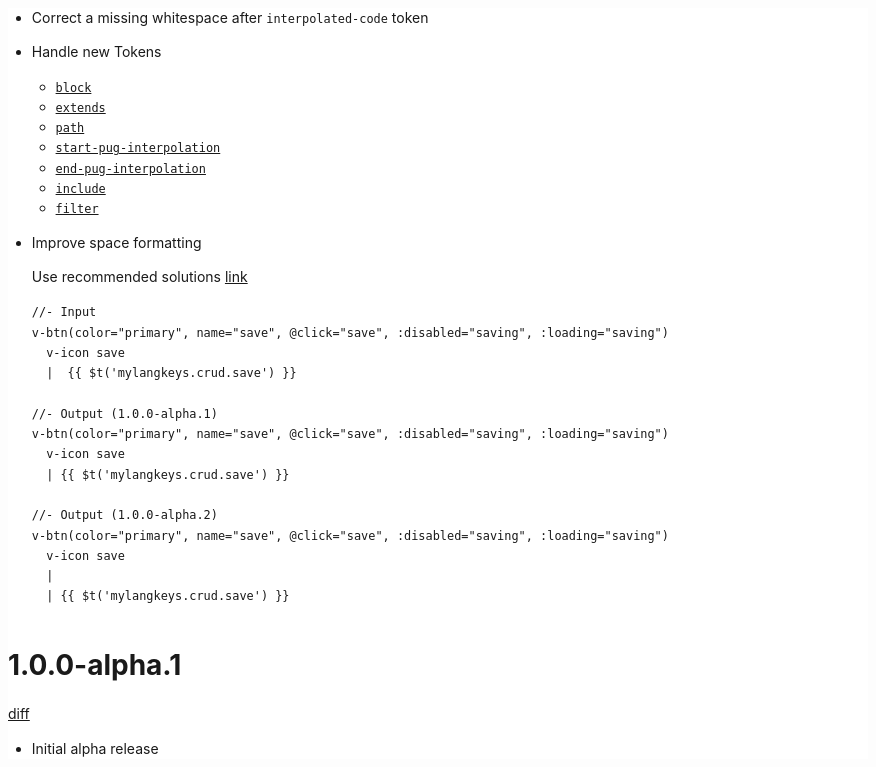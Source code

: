 - Correct a missing whitespace after `interpolated-code` token

- Handle new Tokens

  - [`block`](https://pugjs.org/language/inheritance.html#block-append-prepend)
  - [`extends`](https://pugjs.org/language/inheritance.html)
  - [`path`](https://pugjs.org/language/inheritance.html)
  - [`start-pug-interpolation`](https://pugjs.org/language/interpolation.html#tag-interpolation)
  - [`end-pug-interpolation`](https://pugjs.org/language/interpolation.html#tag-interpolation)
  - [`include`](https://pugjs.org/language/includes.html)
  - [`filter`](https://pugjs.org/language/filters.html)

- Improve space formatting

  Use recommended solutions [link](https://pugjs.org/language/plain-text.html#recommended-solutions)

  ```pug
  //- Input
  v-btn(color="primary", name="save", @click="save", :disabled="saving", :loading="saving")
    v-icon save
    |  {{ $t('mylangkeys.crud.save') }}

  //- Output (1.0.0-alpha.1)
  v-btn(color="primary", name="save", @click="save", :disabled="saving", :loading="saving")
    v-icon save
    | {{ $t('mylangkeys.crud.save') }}

  //- Output (1.0.0-alpha.2)
  v-btn(color="primary", name="save", @click="save", :disabled="saving", :loading="saving")
    v-icon save
    |
    | {{ $t('mylangkeys.crud.save') }}
  ```

# 1.0.0-alpha.1

[diff](https://github.com/prettier/plugin-pug/compare/5fb671e3fbaa03be554c78f9be1ea53cfdadd78a...1.0.0-alpha.1)

- Initial alpha release
